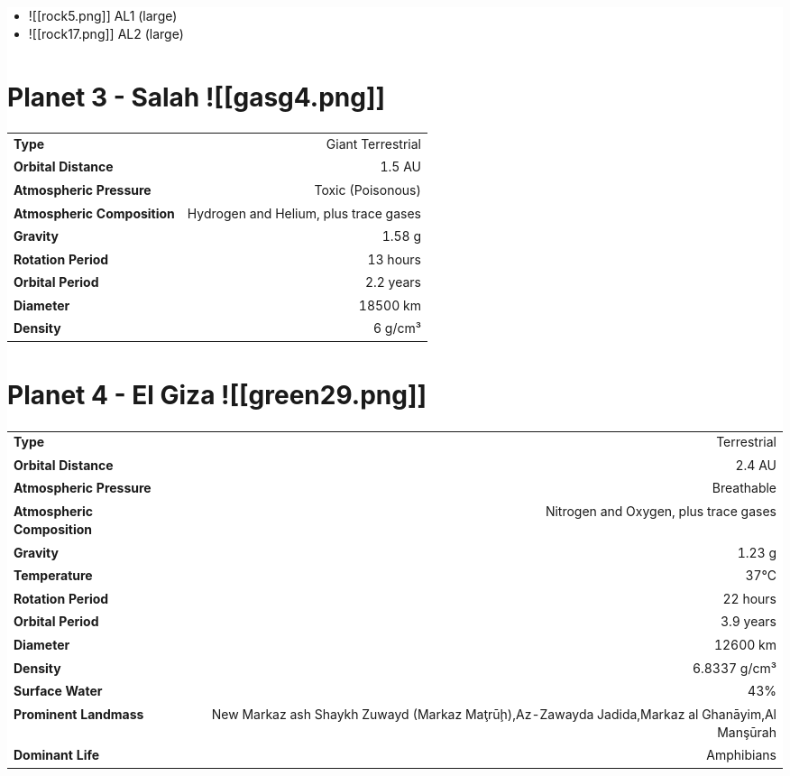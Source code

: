 

- ![[rock5.png]] AL1 (large)
- ![[rock17.png]] AL2 (large)


# Planet 3 - Salah ![[gasg4.png]]
|                             |                           |
| --------------------------- | -------------------------:|
| **Type**                    |             Giant Terrestrial |
| **Orbital Distance**        |   1.5 AU |
| **Atmospheric Pressure**    |       Toxic (Poisonous) |
| **Atmospheric Composition** |      Hydrogen and Helium, plus trace gases |
| **Gravity**                 |        1.58 g |
| **Rotation Period**         |  13 hours |
| **Orbital Period** | 2.2 years |
| **Diameter**                |      18500 km | 
| **Density**                 |    6 g/cm³ |





# Planet 4 - El Giza ![[green29.png]]
|                             |                           |
| --------------------------- | -------------------------:|
| **Type**                    |             Terrestrial |
| **Orbital Distance**        |   2.4 AU |
| **Atmospheric Pressure**    |       Breathable |
| **Atmospheric Composition** |      Nitrogen and Oxygen, plus trace gases |
| **Gravity**                 |        1.23 g |
| **Temperature**             |    37°C |
| **Rotation Period**         |  22 hours |
| **Orbital Period** | 3.9 years |
| **Diameter**                |      12600 km | 
| **Density**                 |    6.8337 g/cm³ |
| **Surface Water**           |           43% | 
| **Prominent Landmass**      |         New Markaz ash Shaykh Zuwayd (Markaz Maţrūḩ),Az-Zawayda Jadida,Markaz al Ghanāyim,Al Manşūrah | 
| **Dominant Life**           |         Amphibians |
